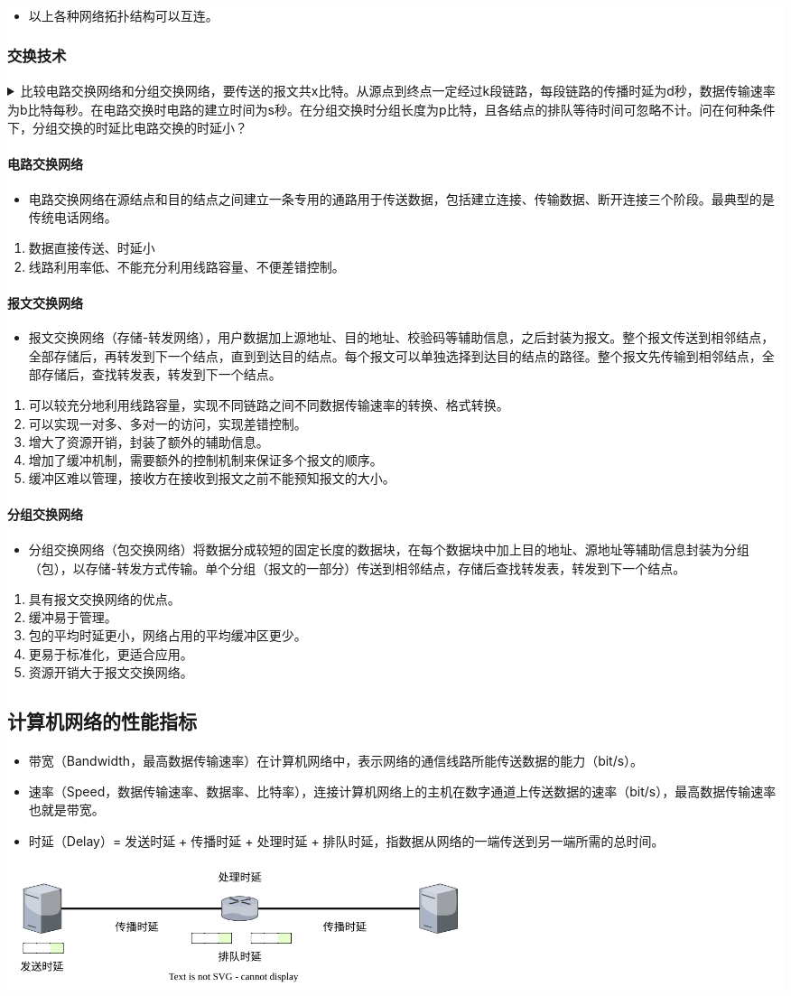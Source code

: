 - 以上各种网络拓扑结构可以互连。

### 交换技术

<details><summary>比较电路交换网络和分组交换网络，要传送的报文共x比特。从源点到终点一定经过k段链路，每段链路的传播时延为d秒，数据传输速率为b比特每秒。在电路交换时电路的建立时间为s秒。在分组交换时分组长度为p比特，且各结点的排队等待时间可忽略不计。问在何种条件下，分组交换的时延比电路交换的时延小？</summary></details>

#### 电路交换网络

- 电路交换网络在源结点和目的结点之间建立一条专用的通路用于传送数据，包括建立连接、传输数据、断开连接三个阶段。最典型的是传统电话网络。

1. 数据直接传送、时延小
2. 线路利用率低、不能充分利用线路容量、不便差错控制。

#### 报文交换网络

- 报文交换网络（存储-转发网络），用户数据加上源地址、目的地址、校验码等辅助信息，之后封装为报文。整个报文传送到相邻结点，全部存储后，再转发到下一个结点，直到到达目的结点。每个报文可以单独选择到达目的结点的路径。整个报文先传输到相邻结点，全部存储后，查找转发表，转发到下一个结点。

1. 可以较充分地利用线路容量，实现不同链路之间不同数据传输速率的转换、格式转换。
2. 可以实现一对多、多对一的访问，实现差错控制。
3. 增大了资源开销，封装了额外的辅助信息。
4. 增加了缓冲机制，需要额外的控制机制来保证多个报文的顺序。
5. 缓冲区难以管理，接收方在接收到报文之前不能预知报文的大小。

#### 分组交换网络

- 分组交换网络（包交换网络）将数据分成较短的固定长度的数据块，在每个数据块中加上目的地址、源地址等辅助信息封装为分组（包），以存储-转发方式传输。单个分组（报文的一部分）传送到相邻结点，存储后查找转发表，转发到下一个结点。

1. 具有报文交换网络的优点。
2. 缓冲易于管理。
3. 包的平均时延更小，网络占用的平均缓冲区更少。
4. 更易于标准化，更适合应用。
5. 资源开销大于报文交换网络。

## 计算机网络的性能指标

- 带宽（Bandwidth，最高数据传输速率）在计算机网络中，表示网络的通信线路所能传送数据的能力（bit/s）。
- 速率（Speed，数据传输速率、数据率、比特率），连接计算机网络上的主机在数字通道上传送数据的速率（bit/s），最高数据传输速率也就是带宽。

- 时延（Delay）= 发送时延 + 传播时延 + 处理时延 + 排队时延，指数据从网络的一端传送到另一端所需的总时间。

<img src="../../pictures/计算机网络-时延delay.drawio.svg" width="500"/> 

